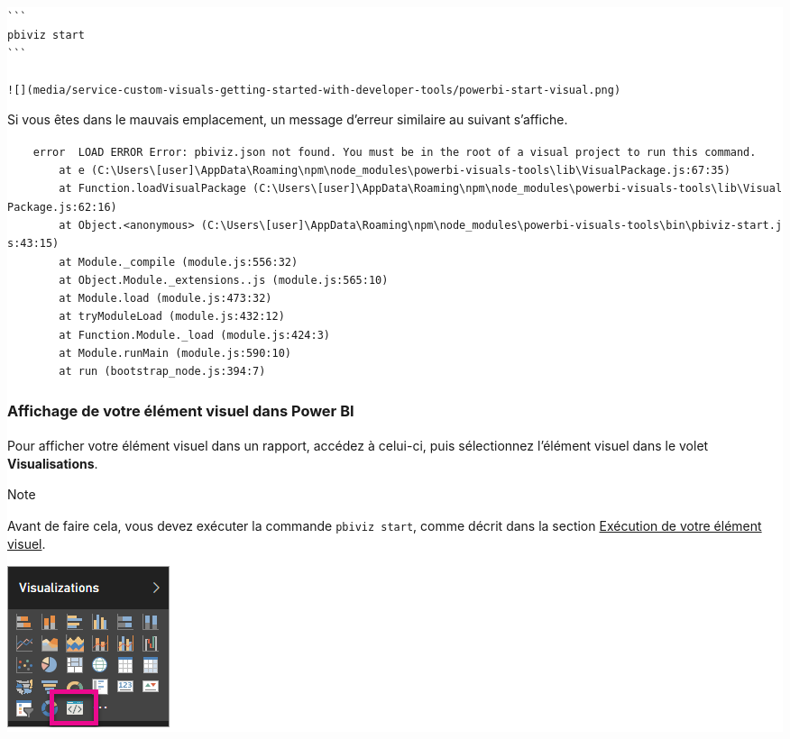     ```
    pbiviz start
    ```
   
    ![](media/service-custom-visuals-getting-started-with-developer-tools/powerbi-start-visual.png)

Si vous êtes dans le mauvais emplacement, un message d’erreur similaire au suivant s’affiche.

```
    error  LOAD ERROR Error: pbiviz.json not found. You must be in the root of a visual project to run this command.
        at e (C:\Users\[user]\AppData\Roaming\npm\node_modules\powerbi-visuals-tools\lib\VisualPackage.js:67:35)
        at Function.loadVisualPackage (C:\Users\[user]\AppData\Roaming\npm\node_modules\powerbi-visuals-tools\lib\VisualPackage.js:62:16)
        at Object.<anonymous> (C:\Users\[user]\AppData\Roaming\npm\node_modules\powerbi-visuals-tools\bin\pbiviz-start.js:43:15)
        at Module._compile (module.js:556:32)
        at Object.Module._extensions..js (module.js:565:10)
        at Module.load (module.js:473:32)
        at tryModuleLoad (module.js:432:12)
        at Function.Module._load (module.js:424:3)
        at Module.runMain (module.js:590:10)
        at run (bootstrap_node.js:394:7)
```

### <a name="viewing-your-visual-in-power-bi"></a>Affichage de votre élément visuel dans Power BI
Pour afficher votre élément visuel dans un rapport, accédez à celui-ci, puis sélectionnez l’élément visuel dans le volet **Visualisations**.

> [!NOTE]
> Avant de faire cela, vous devez exécuter la commande `pbiviz start`, comme décrit dans la section [Exécution de votre élément visuel](#running-your-visual).
> 
> 

![](media/service-custom-visuals-getting-started-with-developer-tools/powerbi-developer-visual-selection.png)
